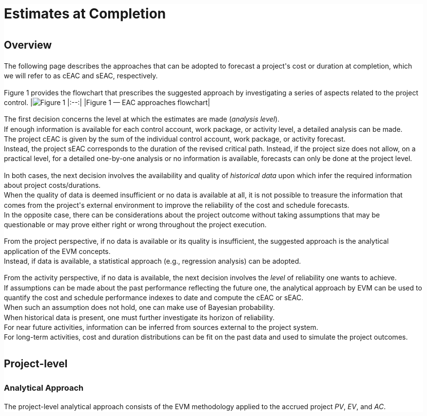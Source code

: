 # Estimates at Completion
## Overview
The following page describes the approaches that can be adopted to forecast a project's cost or duration at completion, which we will refer to as cEAC and sEAC, respectively.

Figure 1 provides the flowchart that prescribes the suggested approach by investigating a series of aspects related to the project control.
|![Figure 1](../images/FigEAC-1.drawio.png)
|:--:|
|Figure 1 — EAC approaches flowchart|

The first decision concerns the level at which the estimates are made (_analysis level_). \
If enough information is available for each control account, work package, or activity level, a detailed analysis can be made. \
The project cEAC is given by the sum of the individual control account, work package, or activity forecast. \
Instead, the project sEAC corresponds to the duration of the revised critical path. 
Instead, if the project size does not allow, on a practical level, for a detailed one-by-one analysis or no information is available, forecasts can only be done at the project level.

In both cases, the next decision involves the availability and quality of _historical data_ upon which infer the required information about project costs/durations. \
When the quality of data is deemed insufficient or no data is available at all, it is not possible to treasure the information that comes from the project's external environment to improve the reliability of the cost and schedule forecasts. \
In the opposite case, there can be considerations about the project outcome without taking assumptions that may be questionable or may prove either right or wrong throughout the project execution.

From the project perspective, if no data is available or its quality is insufficient, the suggested approach is the analytical application of the EVM concepts. \
Instead, if data is available, a statistical approach (e.g., regression analysis) can be adopted.

From the activity perspective, if no data is available, the next decision involves the _level_ of reliability one wants to achieve. \
If assumptions can be made about the past performance reflecting the future one, the analytical approach by EVM can be used to quantify the cost and schedule performance indexes to date and compute the cEAC or sEAC. \
When such an assumption does not hold, one can make use of Bayesian probability. \
When historical data is present, one must further investigate its horizon of reliability. \
For near future activities, information can be inferred from sources external to the project system. \
For long-term activities, cost and duration distributions can be fit on the past data and used to simulate the project outcomes.

## Project-level 
### Analytical Approach
The project-level analytical approach consists of the EVM methodology applied to the accrued project $PV$, $EV$, and $AC$.
